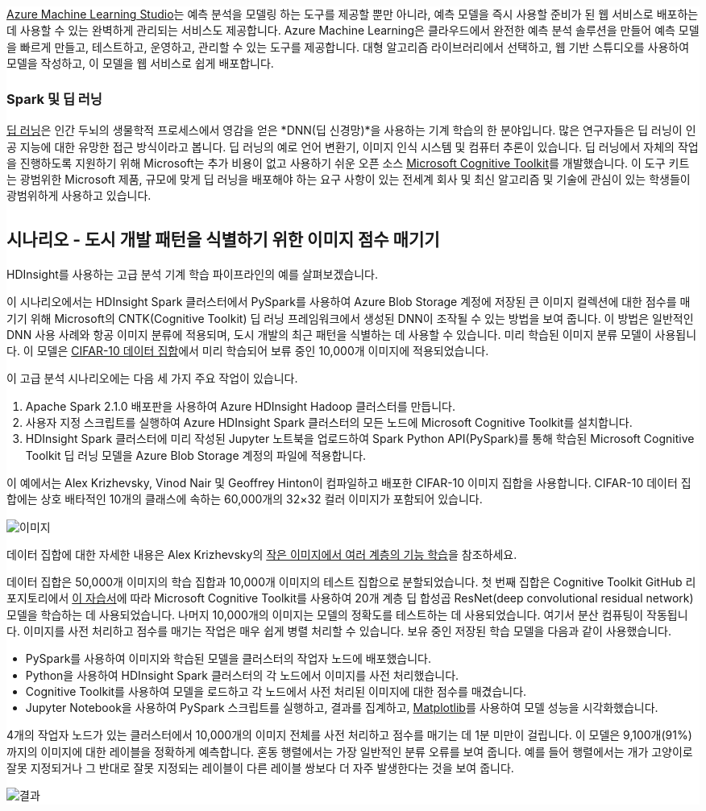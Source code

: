 [Azure Machine Learning Studio](https://studio.azureml.net/)는 예측 분석을 모델링 하는 도구를 제공할 뿐만 아니라, 예측 모델을 즉시 사용할 준비가 된 웹 서비스로 배포하는 데 사용할 수 있는 완벽하게 관리되는 서비스도 제공합니다. Azure Machine Learning은 클라우드에서 완전한 예측 분석 솔루션을 만들어 예측 모델을 빠르게 만들고, 테스트하고, 운영하고, 관리할 수 있는 도구를 제공합니다. 대형 알고리즘 라이브러리에서 선택하고, 웹 기반 스튜디오를 사용하여 모델을 작성하고, 이 모델을 웹 서비스로 쉽게 배포합니다.

### <a name="spark-and-deep-learning"></a>Spark 및 딥 러닝

[딥 러닝](https://www.microsoft.com/research/group/dltc/)은 인간 두뇌의 생물학적 프로세스에서 영감을 얻은 *DNN(딥 신경망)*을 사용하는 기계 학습의 한 분야입니다. 많은 연구자들은 딥 러닝이 인공 지능에 대한 유망한 접근 방식이라고 봅니다. 딥 러닝의 예로 언어 변환기, 이미지 인식 시스템 및 컴퓨터 추론이 있습니다. 딥 러닝에서 자체의 작업을 진행하도록 지원하기 위해 Microsoft는 추가 비용이 없고 사용하기 쉬운 오픈 소스 [Microsoft Cognitive Toolkit](https://www.microsoft.com/cognitive-toolkit/)를 개발했습니다. 이 도구 키트는 광범위한 Microsoft 제품, 규모에 맞게 딥 러닝을 배포해야 하는 요구 사항이 있는 전세계 회사 및 최신 알고리즘 및 기술에 관심이 있는 학생들이 광범위하게 사용하고 있습니다. 

## <a name="scenario---score-images-to-identify-patterns-in-urban-development"></a>시나리오 - 도시 개발 패턴을 식별하기 위한 이미지 점수 매기기

HDInsight를 사용하는 고급 분석 기계 학습 파이프라인의 예를 살펴보겠습니다.

이 시나리오에서는 HDInsight Spark 클러스터에서 PySpark를 사용하여 Azure Blob Storage 계정에 저장된 큰 이미지 컬렉션에 대한 점수를 매기기 위해 Microsoft의 CNTK(Cognitive Toolkit) 딥 러닝 프레임워크에서 생성된 DNN이 조작될 수 있는 방법을 보여 줍니다. 이 방법은 일반적인 DNN 사용 사례와 항공 이미지 분류에 적용되며, 도시 개발의 최근 패턴을 식별하는 데 사용할 수 있습니다.  미리 학습된 이미지 분류 모델이 사용됩니다. 이 모델은 [CIFAR-10 데이터 집합](https://www.cs.toronto.edu/~kriz/cifar.html)에서 미리 학습되어 보류 중인 10,000개 이미지에 적용되었습니다.

이 고급 분석 시나리오에는 다음 세 가지 주요 작업이 있습니다.

1. Apache Spark 2.1.0 배포판을 사용하여 Azure HDInsight Hadoop 클러스터를 만듭니다. 
2. 사용자 지정 스크립트를 실행하여 Azure HDInsight Spark 클러스터의 모든 노드에 Microsoft Cognitive Toolkit를 설치합니다. 
3. HDInsight Spark 클러스터에 미리 작성된 Jupyter 노트북을 업로드하여 Spark Python API(PySpark)를 통해 학습된 Microsoft Cognitive Toolkit 딥 러닝 모델을 Azure Blob Storage 계정의 파일에 적용합니다. 

이 예에서는 Alex Krizhevsky, Vinod Nair 및 Geoffrey Hinton이 컴파일하고 배포한 CIFAR-10 이미지 집합을 사용합니다. CIFAR-10 데이터 집합에는 상호 배타적인 10개의 클래스에 속하는 60,000개의 32×32 컬러 이미지가 포함되어 있습니다.

![이미지](./media/apache-hadoop-deep-dive-advanced-analytics/ml-images.png)

데이터 집합에 대한 자세한 내용은 Alex Krizhevsky의 [작은 이미지에서 여러 계층의 기능 학습](https://www.cs.toronto.edu/~kriz/learning-features-2009-TR.pdf)을 참조하세요.

데이터 집합은 50,000개 이미지의 학습 집합과 10,000개 이미지의 테스트 집합으로 분할되었습니다. 첫 번째 집합은 Cognitive Toolkit GitHub 리포지토리에서 [이 자습서](https://github.com/Microsoft/CNTK/tree/master/Examples/Image/Classification/ResNet)에 따라 Microsoft Cognitive Toolkit를 사용하여 20개 계층 딥 합성곱 ResNet(deep convolutional residual network) 모델을 학습하는 데 사용되었습니다. 나머지 10,000개의 이미지는 모델의 정확도를 테스트하는 데 사용되었습니다. 여기서 분산 컴퓨팅이 작동됩니다. 이미지를 사전 처리하고 점수를 매기는 작업은 매우 쉽게 병렬 처리할 수 있습니다. 보유 중인 저장된 학습 모델을 다음과 같이 사용했습니다.

* PySpark를 사용하여 이미지와 학습된 모델을 클러스터의 작업자 노드에 배포했습니다.
* Python을 사용하여 HDInsight Spark 클러스터의 각 노드에서 이미지를 사전 처리했습니다.
* Cognitive Toolkit를 사용하여 모델을 로드하고 각 노드에서 사전 처리된 이미지에 대한 점수를 매겼습니다.
* Jupyter Notebook을 사용하여 PySpark 스크립트를 실행하고, 결과를 집계하고, [Matplotlib](https://matplotlib.org/)를 사용하여 모델 성능을 시각화했습니다.

4개의 작업자 노드가 있는 클러스터에서 10,000개의 이미지 전체를 사전 처리하고 점수를 매기는 데 1분 미만이 걸립니다. 이 모델은 9,100개(91%)까지의 이미지에 대한 레이블을 정확하게 예측합니다. 혼동 행렬에서는 가장 일반적인 분류 오류를 보여 줍니다. 예를 들어 행렬에서는 개가 고양이로 잘못 지정되거나 그 반대로 잘못 지정되는 레이블이 다른 레이블 쌍보다 더 자주 발생한다는 것을 보여 줍니다.

![결과](./media/apache-hadoop-deep-dive-advanced-analytics/ml-results.png)
